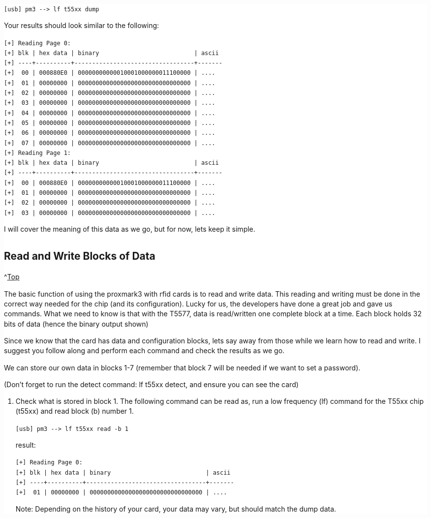 ```
[usb] pm3 --> lf t55xx dump
```
Your results should look similar to the following:
```
[+] Reading Page 0:
[+] blk | hex data | binary                           | ascii
[+] ----+----------+----------------------------------+-------
[+]  00 | 000880E0 | 00000000000010001000000011100000 | ....
[+]  01 | 00000000 | 00000000000000000000000000000000 | ....
[+]  02 | 00000000 | 00000000000000000000000000000000 | ....
[+]  03 | 00000000 | 00000000000000000000000000000000 | ....
[+]  04 | 00000000 | 00000000000000000000000000000000 | ....
[+]  05 | 00000000 | 00000000000000000000000000000000 | ....
[+]  06 | 00000000 | 00000000000000000000000000000000 | ....
[+]  07 | 00000000 | 00000000000000000000000000000000 | ....
[+] Reading Page 1:
[+] blk | hex data | binary                           | ascii
[+] ----+----------+----------------------------------+-------
[+]  00 | 000880E0 | 00000000000010001000000011100000 | ....
[+]  01 | 00000000 | 00000000000000000000000000000000 | ....
[+]  02 | 00000000 | 00000000000000000000000000000000 | ....
[+]  03 | 00000000 | 00000000000000000000000000000000 | ....
```
I will cover the meaning of this data as we go, but for now, lets keep
it simple.

## Read and Write Blocks of Data
^[Top](#top)

The basic function of using the proxmark3 with rfid cards is to read and
write data. This reading and writing must be done in the correct way
needed for the chip (and its configuration). Lucky for us, the
developers have done a great job and gave us commands. What we need to
know is that with the T5577, data is read/written one complete block at a
time. Each block holds 32 bits of data (hence the binary output shown)  
  
Since we know that the card has data and configuration blocks, lets say
away from those while we learn how to read and write. I suggest you
follow along and perform each command and check the results as we go.

We can store our own data in blocks 1-7 (remember that block 7 will be
needed if we want to set a password).

(Don’t forget to run the detect command: lf t55xx detect, and ensure you
can see the card)

1)  Check what is stored in block 1. The following command can be read
    as, run a low frequency (lf) command for the T55xx chip (t55xx) and
    read block (b) number 1.
    ```
    [usb] pm3 --> lf t55xx read -b 1
    ```
    result:
    ```
    [+] Reading Page 0:
    [+] blk | hex data | binary                           | ascii
    [+] ----+----------+----------------------------------+-------
    [+]  01 | 00000000 | 00000000000000000000000000000000 | ....
    ```
    Note: Depending on the history of your card, your data may vary, but
    should match the dump data.
